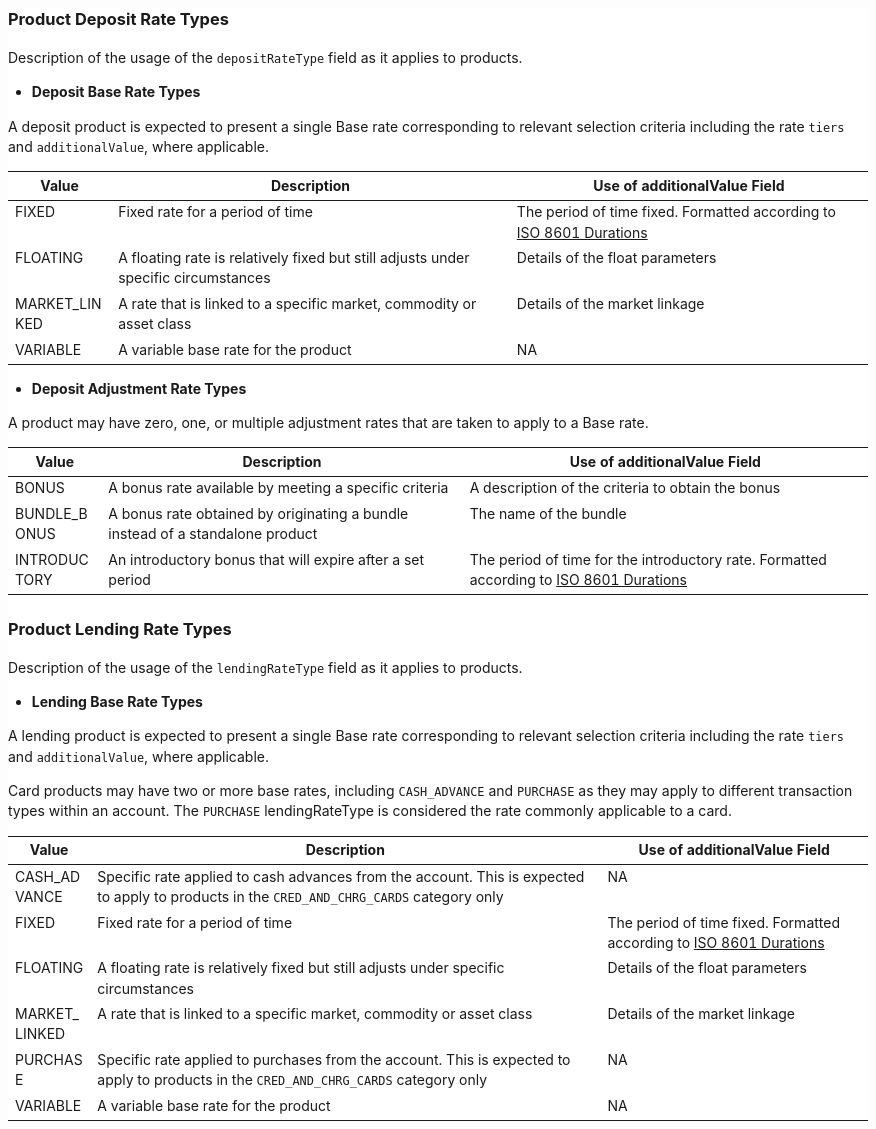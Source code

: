 


<a id="productdepositratetypedoc"></a>
<h3 id="tocSproductdepositratetypedoc">Product Deposit Rate Types</h3>

Description of the usage of the `depositRateType` field as it applies to products.

<a id="productdepositbaseratetypedoc"></a>
<ul><li id="tocSproductdepositbaseratetypedoc"><b>Deposit Base Rate Types</b></li></ul>

A deposit product is expected to present a single Base rate corresponding to relevant selection criteria including the rate `tiers` and `additionalValue`, where applicable.

Value | Description | Use of additionalValue Field
-- | -- | --
FIXED | Fixed rate for a period of time | The period of time fixed. Formatted according to [ISO 8601 Durations](https://en.wikipedia.org/wiki/ISO_8601#Durations)
FLOATING | A floating rate is relatively fixed but still adjusts under specific circumstances | Details of the float parameters
MARKET_LINKED | A rate that is linked to a specific market, commodity or asset class | Details of the market linkage
VARIABLE | A variable base rate for the product | NA


<a id="productdepositadjustmentratetypedoc"></a>
<ul><li id="tocSproductdepositadjustmentratetypedoc"><b>Deposit Adjustment Rate Types</b></li></ul>

A product may have zero, one, or multiple adjustment rates that are taken to apply to a Base rate.

Value | Description | Use of additionalValue Field
-- | -- | --
BONUS | A bonus rate available by meeting a specific criteria | A description of the criteria to obtain the bonus
BUNDLE_BONUS | A bonus rate obtained by originating a bundle instead of a standalone product | The name of the bundle
INTRODUCTORY | An introductory bonus that will expire after a set period | The period of time for the introductory rate. Formatted according to [ISO 8601 Durations](https://en.wikipedia.org/wiki/ISO_8601#Durations)



<a id="productlendingratetypedoc"></a>
<h3 id="tocSproductlendingratetypedoc">Product Lending Rate Types</h3>

Description of the usage of the `lendingRateType` field as it applies to products.


<a id="productlendingbaseratetypedoc"></a>
<ul><li id="tocSproductlendingbaseratetypedoc"><b>Lending Base Rate Types</b></li></ul>

A lending product is expected to present a single Base rate corresponding to relevant selection criteria including the rate `tiers` and `additionalValue`, where applicable.

Card products may have two or more base rates, including `CASH_ADVANCE` and `PURCHASE` as they may apply to different transaction types within an account. The `PURCHASE` lendingRateType is considered the rate commonly applicable to a card.

Value | Description | Use of additionalValue Field
-- | -- | --
CASH_ADVANCE | Specific rate applied to cash advances from the account. This is expected to apply to products in the `CRED_AND_CHRG_CARDS` category only | NA
FIXED | Fixed rate for a period of time | The period of time fixed. Formatted according to [ISO 8601 Durations](https://en.wikipedia.org/wiki/ISO_8601#Durations)
FLOATING | A floating rate is relatively fixed but still adjusts under specific circumstances | Details of the float parameters
MARKET_LINKED | A rate that is linked to a specific market, commodity or asset class | Details of the market linkage
PURCHASE | Specific rate applied to purchases from the account. This is expected to apply to products in the `CRED_AND_CHRG_CARDS` category only | NA
VARIABLE | A variable base rate for the product | NA
